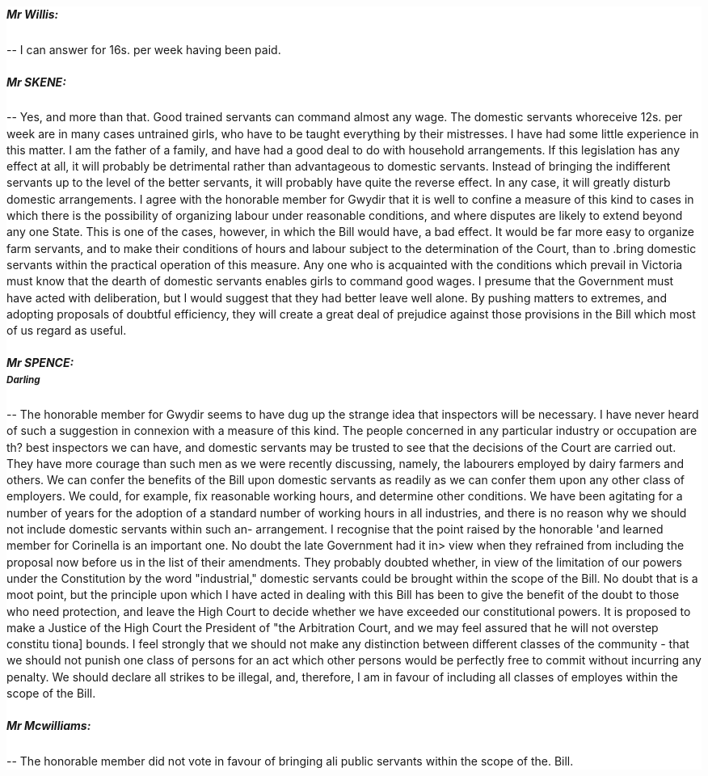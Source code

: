 ##### Mr Willis:

-- I can answer for 16s. per week having been paid. 

##### Mr SKENE:

-- Yes, and more than that. Good trained servants can command almost any wage. The domestic servants whoreceive 12s. per week are in many cases untrained girls, who have to be taught everything by their mistresses. I have had some little experience in this matter. I am the father of a family, and have had a good deal to do with household arrangements. If this legislation has any effect at all, it will probably be detrimental rather than advantageous to domestic servants. Instead of bringing the indifferent servants up to the level of the better servants, it will probably have quite the reverse effect. In any case, it will greatly disturb domestic arrangements. I agree with the honorable member for Gwydir that it is well to confine a measure of this kind to cases in which there is the possibility of organizing labour under reasonable conditions, and where disputes are likely to extend beyond any one State. This is one of the cases, however, in which the Bill would have, a bad effect. It would be far more easy to organize farm servants, and to make their conditions of hours and labour subject to the determination of the Court, than to .bring domestic servants within the practical operation of this measure. Any one who is acquainted with the conditions which prevail in Victoria must know that the dearth of domestic servants enables girls to command good wages. I presume that the Government must have acted with deliberation, but I would suggest that they had better leave well alone. By pushing matters to extremes, and adopting proposals of doubtful efficiency, they will create a great deal of prejudice against those provisions in the Bill which most of us regard as useful. 

##### Mr SPENCE:<br><small class="text-muted">Darling</small>

-- The honorable member for Gwydir seems to have dug up the strange idea that inspectors will be necessary. I have never heard of such a suggestion in connexion with a measure of this kind. The people concerned in any particular industry or occupation are th? best inspectors we can have, and domestic servants may be trusted to see that the decisions of the Court are carried out. They have more courage than such men as we were recently discussing, namely, the labourers employed by dairy farmers and others. We can confer the benefits of the Bill upon domestic servants as readily as we can confer them upon any other class of employers. We could, for example, fix reasonable working hours, and determine other conditions. We have been agitating for a  number  of years for the adoption of a standard number of working hours in all industries, and there is no reason why we should not include domestic servants within such an- arrangement. I recognise that the point raised by the honorable 'and learned member for Corinella is an important one. No doubt the late Government had it in&gt; view when they refrained from including the proposal now before us in the list of their amendments. They probably doubted whether, in view of the limitation of our powers under the Constitution by the word "industrial," domestic servants could be brought within the scope of the Bill. No doubt that is a moot point, but the principle upon which I have acted in dealing with this Bill has been to give the benefit of the doubt to those who need protection, and leave the High Court to decide whether we have exceeded our constitutional powers. It is proposed to make a Justice of the High Court the  President  of "the Arbitration Court, and we may feel assured that he will not overstep constitu tiona] bounds. I feel strongly that we should not make any distinction between different classes of the community - that we should not punish one class of persons for an act which other persons would be perfectly free to commit without incurring any penalty. We should declare all strikes to be illegal, and, therefore, I am in favour of including all classes of employes within the scope of the Bill. 

##### Mr Mcwilliams:

--  The honorable member did not vote in favour of bringing ali public servants within the scope of the. Bill. 

